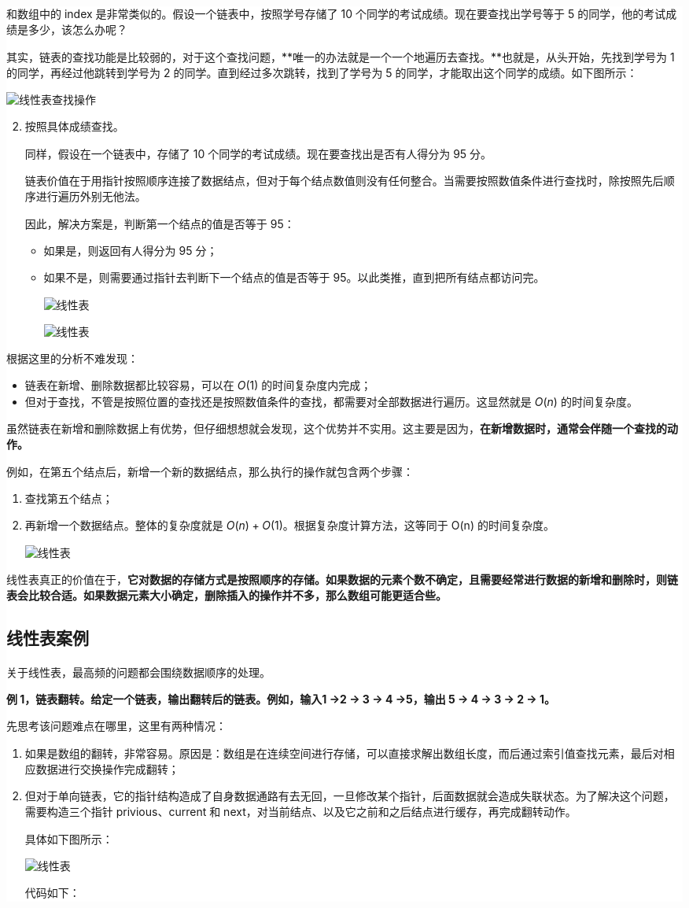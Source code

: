    和数组中的 index 是非常类似的。假设一个链表中，按照学号存储了 10 个同学的考试成绩。现在要查找出学号等于 5 的同学，他的考试成绩是多少，该怎么办呢？

   其实，链表的查找功能是比较弱的，对于这个查找问题，**唯一的办法就是一个一个地遍历去查找。**也就是，从头开始，先找到学号为 1 的同学，再经过他跳转到学号为 2 的同学。直到经过多次跳转，找到了学号为 5 的同学，才能取出这个同学的成绩。如下图所示：

   ![线性表查找操作](https://maxpixelton.github.io/images/assert/structures/0409.gif)

2. 按照具体成绩查找。

   同样，假设在一个链表中，存储了 10 个同学的考试成绩。现在要查找出是否有人得分为 95 分。

   链表价值在于用指针按照顺序连接了数据结点，但对于每个结点数值则没有任何整合。当需要按照数值条件进行查找时，除按照先后顺序进行遍历外别无他法。

   因此，解决方案是，判断第一个结点的值是否等于 95：

   - 如果是，则返回有人得分为 95 分；

   - 如果不是，则需要通过指针去判断下一个结点的值是否等于 95。以此类推，直到把所有结点都访问完。

     ![线性表](https://maxpixelton.github.io/images/assert/structures/0410.gif)

     ![线性表](https://maxpixelton.github.io/images/assert/structures/0411.gif)

根据这里的分析不难发现：

- 链表在新增、删除数据都比较容易，可以在 $O(1)$ 的时间复杂度内完成；
- 但对于查找，不管是按照位置的查找还是按照数值条件的查找，都需要对全部数据进行遍历。这显然就是 $O(n)$ 的时间复杂度。

虽然链表在新增和删除数据上有优势，但仔细想想就会发现，这个优势并不实用。这主要是因为，**在新增数据时，通常会伴随一个查找的动作。**

例如，在第五个结点后，新增一个新的数据结点，那么执行的操作就包含两个步骤：

1. 查找第五个结点；

2. 再新增一个数据结点。整体的复杂度就是 $O(n) + O(1)$。根据复杂度计算方法，这等同于 O(n) 的时间复杂度。

   ![线性表](https://maxpixelton.github.io/images/assert/structures/0412.gif)

线性表真正的价值在于，**它对数据的存储方式是按照顺序的存储。如果数据的元素个数不确定，且需要经常进行数据的新增和删除时，则链表会比较合适。如果数据元素大小确定，删除插入的操作并不多，那么数组可能更适合些。**

## 线性表案例
关于线性表，最高频的问题都会围绕数据顺序的处理。

**例 1，链表翻转。给定一个链表，输出翻转后的链表。例如，输入1 ->2 -> 3 -> 4 ->5，输出 5 -> 4 -> 3 -> 2 -> 1。**

先思考该问题难点在哪里，这里有两种情况：

1. 如果是数组的翻转，非常容易。原因是：数组是在连续空间进行存储，可以直接求解出数组长度，而后通过索引值查找元素，最后对相应数据进行交换操作完成翻转；

2. 但对于单向链表，它的指针结构造成了自身数据通路有去无回，一旦修改某个指针，后面数据就会造成失联状态。为了解决这个问题，需要构造三个指针 privious、current  和 next，对当前结点、以及它之前和之后结点进行缓存，再完成翻转动作。

   具体如下图所示：

   ![线性表](https://maxpixelton.github.io/images/assert/structures/0413.gif)

   代码如下：
